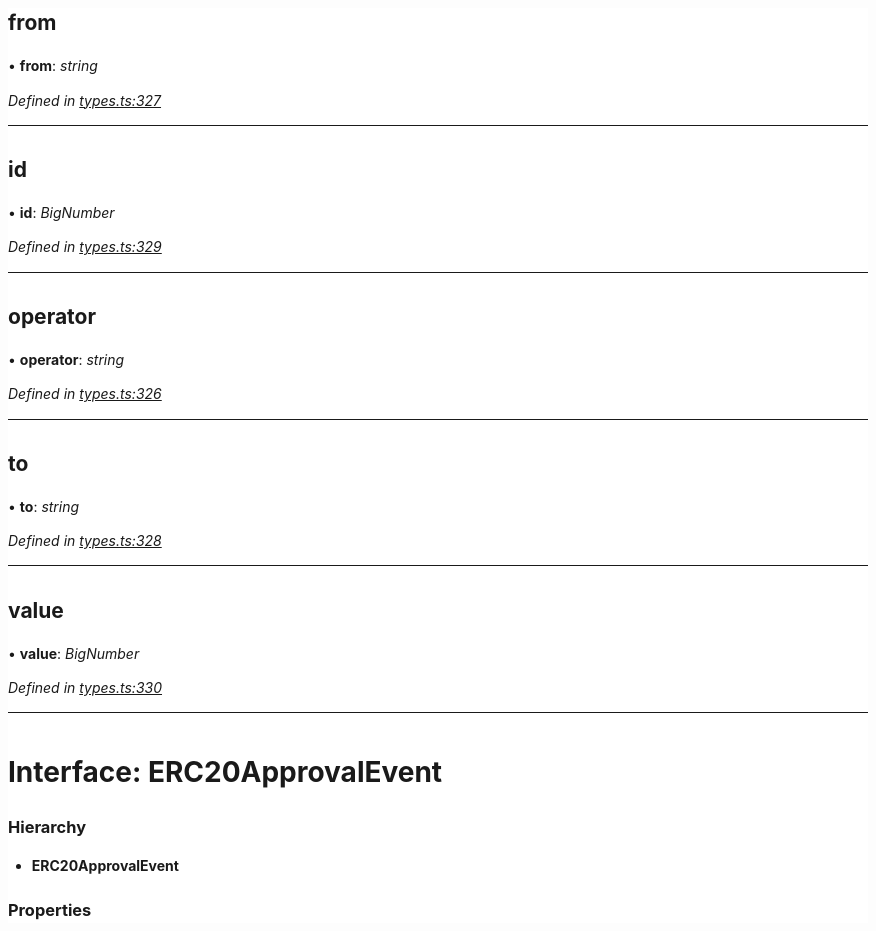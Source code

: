 ##  from

• **from**: *string*

*Defined in [types.ts:327](https://github.com/0xProject/0x-mesh/blob/f4fb987/browser/ts/types.ts#L327)*

___

##  id

• **id**: *BigNumber*

*Defined in [types.ts:329](https://github.com/0xProject/0x-mesh/blob/f4fb987/browser/ts/types.ts#L329)*

___

##  operator

• **operator**: *string*

*Defined in [types.ts:326](https://github.com/0xProject/0x-mesh/blob/f4fb987/browser/ts/types.ts#L326)*

___

##  to

• **to**: *string*

*Defined in [types.ts:328](https://github.com/0xProject/0x-mesh/blob/f4fb987/browser/ts/types.ts#L328)*

___

##  value

• **value**: *BigNumber*

*Defined in [types.ts:330](https://github.com/0xProject/0x-mesh/blob/f4fb987/browser/ts/types.ts#L330)*


<hr />

# Interface: ERC20ApprovalEvent

### Hierarchy

* **ERC20ApprovalEvent**


### Properties
